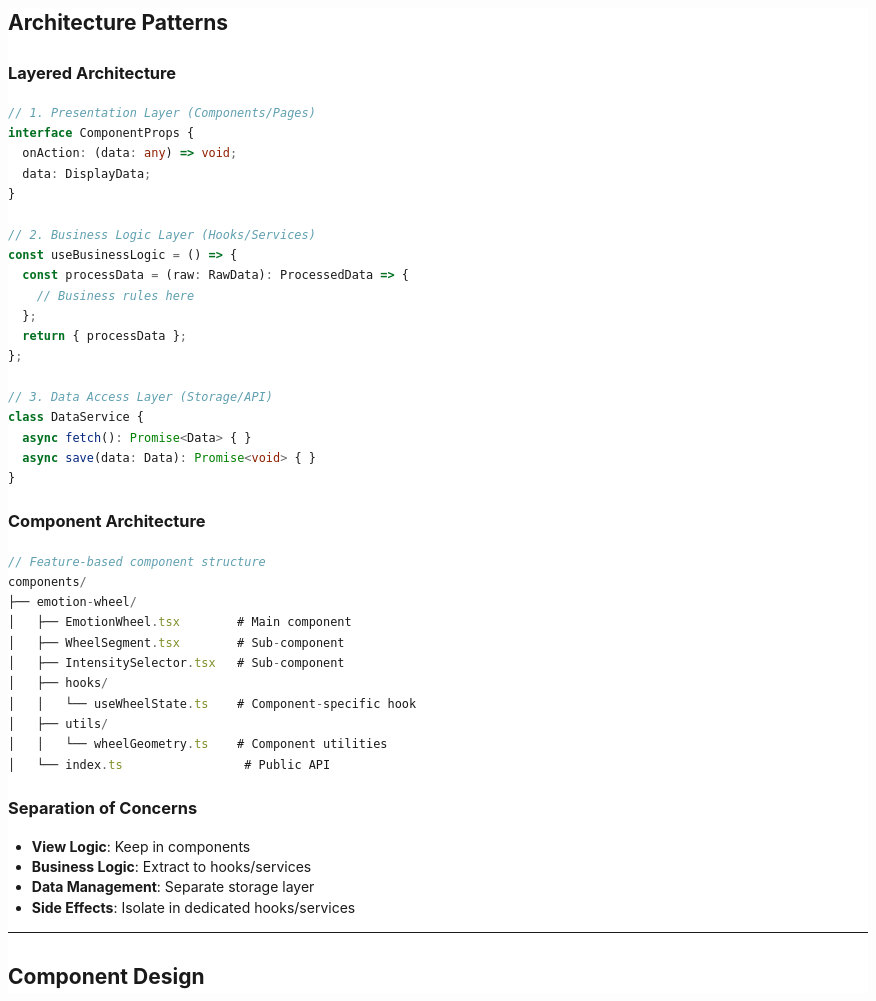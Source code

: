 
## Architecture Patterns

### Layered Architecture
```typescript
// 1. Presentation Layer (Components/Pages)
interface ComponentProps {
  onAction: (data: any) => void;
  data: DisplayData;
}

// 2. Business Logic Layer (Hooks/Services)
const useBusinessLogic = () => {
  const processData = (raw: RawData): ProcessedData => {
    // Business rules here
  };
  return { processData };
};

// 3. Data Access Layer (Storage/API)
class DataService {
  async fetch(): Promise<Data> { }
  async save(data: Data): Promise<void> { }
}
```

### Component Architecture
```typescript
// Feature-based component structure
components/
├── emotion-wheel/
│   ├── EmotionWheel.tsx        # Main component
│   ├── WheelSegment.tsx        # Sub-component
│   ├── IntensitySelector.tsx   # Sub-component
│   ├── hooks/
│   │   └── useWheelState.ts    # Component-specific hook
│   ├── utils/
│   │   └── wheelGeometry.ts    # Component utilities
│   └── index.ts                 # Public API
```

### Separation of Concerns
- **View Logic**: Keep in components
- **Business Logic**: Extract to hooks/services
- **Data Management**: Separate storage layer
- **Side Effects**: Isolate in dedicated hooks/services

---

## Component Design
